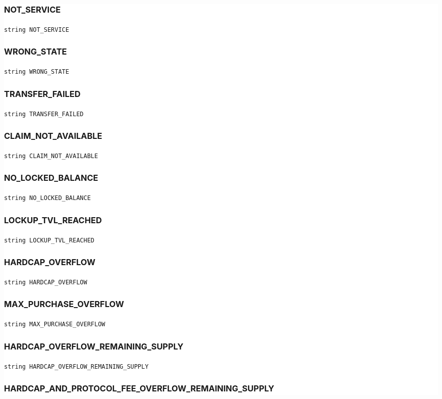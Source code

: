 ### NOT_SERVICE

```solidity
string NOT_SERVICE
```

### WRONG_STATE

```solidity
string WRONG_STATE
```

### TRANSFER_FAILED

```solidity
string TRANSFER_FAILED
```

### CLAIM_NOT_AVAILABLE

```solidity
string CLAIM_NOT_AVAILABLE
```

### NO_LOCKED_BALANCE

```solidity
string NO_LOCKED_BALANCE
```

### LOCKUP_TVL_REACHED

```solidity
string LOCKUP_TVL_REACHED
```

### HARDCAP_OVERFLOW

```solidity
string HARDCAP_OVERFLOW
```

### MAX_PURCHASE_OVERFLOW

```solidity
string MAX_PURCHASE_OVERFLOW
```

### HARDCAP_OVERFLOW_REMAINING_SUPPLY

```solidity
string HARDCAP_OVERFLOW_REMAINING_SUPPLY
```

### HARDCAP_AND_PROTOCOL_FEE_OVERFLOW_REMAINING_SUPPLY
